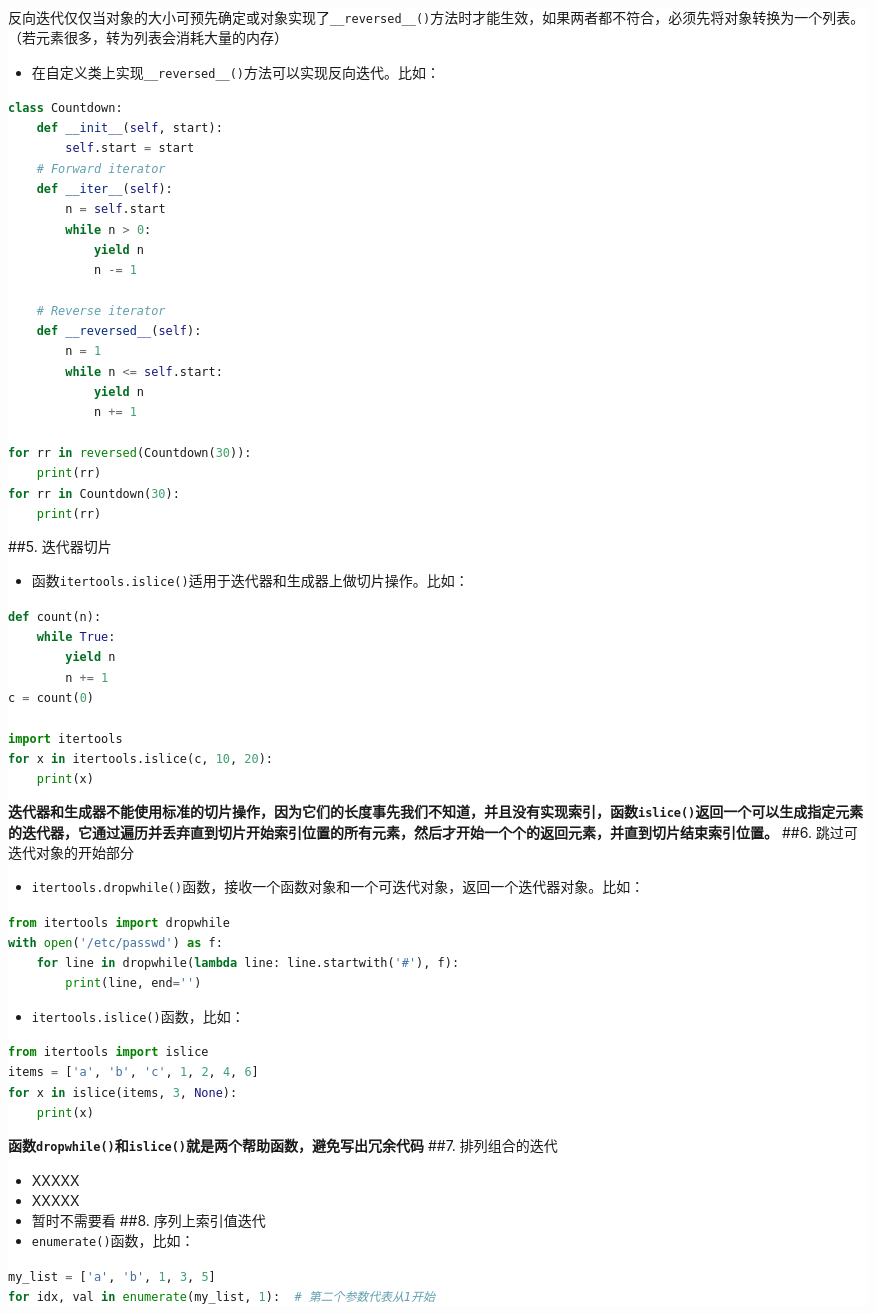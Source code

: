 反向迭代仅仅当对象的大小可预先确定或对象实现了`__reversed__()`方法时才能生效，如果两者都不符合，必须先将对象转换为一个列表。（若元素很多，转为列表会消耗大量的内存）
- 在自定义类上实现`__reversed__()`方法可以实现反向迭代。比如：
```python
class Countdown:
    def __init__(self, start):
        self.start = start
    # Forward iterator
    def __iter__(self):
        n = self.start
        while n > 0:
            yield n
            n -= 1
    
    # Reverse iterator
    def __reversed__(self):
        n = 1
        while n <= self.start:
            yield n
            n += 1

for rr in reversed(Countdown(30)):
    print(rr)
for rr in Countdown(30):
    print(rr)
```
##5. 迭代器切片
- 函数`itertools.islice()`适用于迭代器和生成器上做切片操作。比如：
```python
def count(n):
    while True:
        yield n
        n += 1
c = count(0)

import itertools
for x in itertools.islice(c, 10, 20):
    print(x)
```
**迭代器和生成器不能使用标准的切片操作，因为它们的长度事先我们不知道，并且没有实现索引，函数`islice()`返回一个可以生成指定元素的迭代器，它通过遍历并丢弃直到切片开始索引位置的所有元素，然后才开始一个个的返回元素，并直到切片结束索引位置。**
##6. 跳过可迭代对象的开始部分
- `itertools.dropwhile()`函数，接收一个函数对象和一个可迭代对象，返回一个迭代器对象。比如：
```python
from itertools import dropwhile
with open('/etc/passwd') as f:
    for line in dropwhile(lambda line: line.startwith('#'), f):
        print(line, end='')
```
- `itertools.islice()`函数，比如：
```python
from itertools import islice
items = ['a', 'b', 'c', 1, 2, 4, 6]
for x in islice(items, 3, None):
    print(x)
```
**函数`dropwhile()`和`islice()`就是两个帮助函数，避免写出冗余代码**
##7. 排列组合的迭代
- XXXXX
- XXXXX
- 暂时不需要看
##8. 序列上索引值迭代
- `enumerate()`函数，比如：
```python
my_list = ['a', 'b', 1, 3, 5]
for idx, val in enumerate(my_list, 1):  # 第二个参数代表从1开始
```